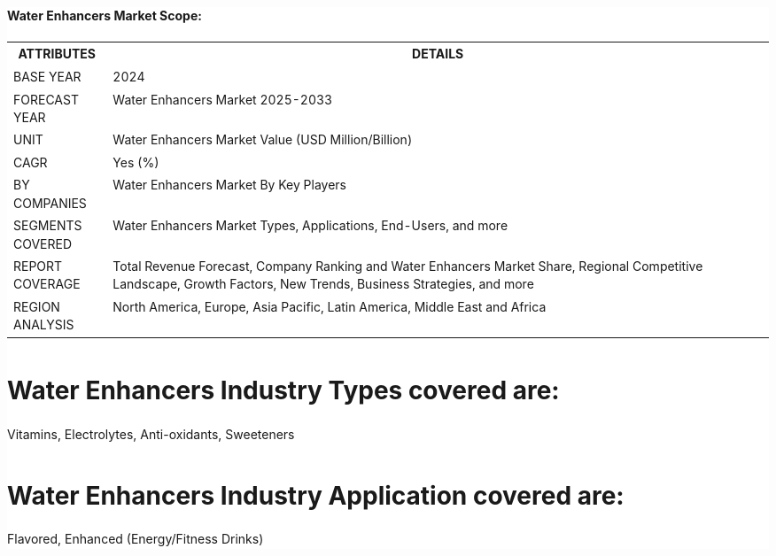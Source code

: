 <h4>Water Enhancers Market Scope:</h4>
<table>
<tr>
<th>ATTRIBUTES</th>
<th>DETAILS</th>
</tr>
<tr>
<td>BASE YEAR</td>
<td>2024</td>
</tr>
<tr>
<td>FORECAST YEAR</td>
<td>Water Enhancers Market 2025-2033</td>
</tr>
<tr>
<td>UNIT</td>
<td>Water Enhancers Market Value (USD Million/Billion)</td>
<tr>
<td>CAGR</td>
<td>Yes (%)</td>
</tr>
</tr>
<tr>
<td>BY COMPANIES</td>
<td>Water Enhancers Market By Key Players</td>
</tr>
<tr>
<td>SEGMENTS COVERED</td>
<td>Water Enhancers Market Types, Applications, End-Users, and more</td>
</tr>
<tr>
<td>REPORT COVERAGE</td>
<td>Total Revenue Forecast, Company Ranking and Water Enhancers Market Share, Regional Competitive Landscape, Growth Factors, New Trends, Business Strategies, and more</td>
</tr>
<tr>
<td>REGION ANALYSIS</td>
<td>North America, Europe, Asia Pacific, Latin America, Middle East and Africa</td>
</tr>
</table>

# <strong>Water Enhancers Industry Types covered are:</strong>

Vitamins, Electrolytes, Anti-oxidants, Sweeteners

# <strong>Water Enhancers Industry Application covered are:</strong>

Flavored, Enhanced (Energy/Fitness Drinks)
